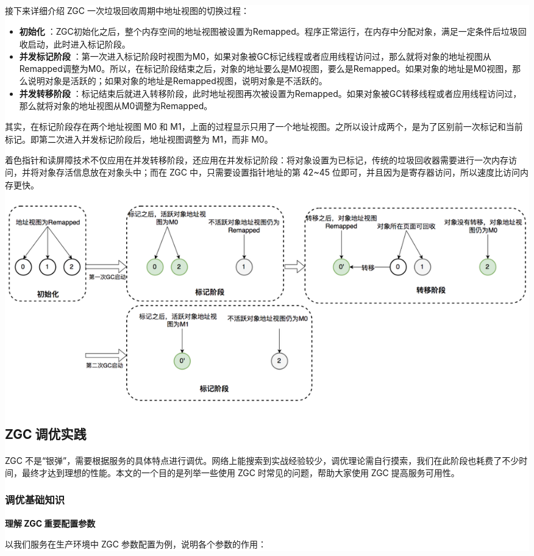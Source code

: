 
接下来详细介绍 ZGC 一次垃圾回收周期中地址视图的切换过程：



- **初始化** ：ZGC初始化之后，整个内存空间的地址视图被设置为Remapped。程序正常运行，在内存中分配对象，满足一定条件后垃圾回收启动，此时进入标记阶段。
- **并发标记阶段** ：第一次进入标记阶段时视图为M0，如果对象被GC标记线程或者应用线程访问过，那么就将对象的地址视图从Remapped调整为M0。所以，在标记阶段结束之后，对象的地址要么是M0视图，要么是Remapped。如果对象的地址是M0视图，那么说明对象是活跃的；如果对象的地址是Remapped视图，说明对象是不活跃的。
- **并发转移阶段** ：标记结束后就进入转移阶段，此时地址视图再次被设置为Remapped。如果对象被GC转移线程或者应用线程访问过，那么就将对象的地址视图从M0调整为Remapped。



其实，在标记阶段存在两个地址视图 M0 和 M1，上面的过程显示只用了一个地址视图。之所以设计成两个，是为了区别前一次标记和当前标记。即第二次进入并发标记阶段后，地址视图调整为 M1，而非 M0。



着色指针和读屏障技术不仅应用在并发转移阶段，还应用在并发标记阶段：将对象设置为已标记，传统的垃圾回收器需要进行一次内存访问，并将对象存活信息放在对象头中；而在 ZGC 中，只需要设置指针地址的第 42~45 位即可，并且因为是寄存器访问，所以速度比访问内存更快。



![img](新一代垃圾回收器ZGC的探索与实践-InfoQ.assets/4d29c9cf6dcc3fdef831e2eyy3e634d3.png)



## ZGC 调优实践



ZGC 不是“银弹”，需要根据服务的具体特点进行调优。网络上能搜索到实战经验较少，调优理论需自行摸索，我们在此阶段也耗费了不少时间，最终才达到理想的性能。本文的一个目的是列举一些使用 ZGC 时常见的问题，帮助大家使用 ZGC 提高服务可用性。



### 调优基础知识



**理解 ZGC 重要配置参数**



以我们服务在生产环境中 ZGC 参数配置为例，说明各个参数的作用：

